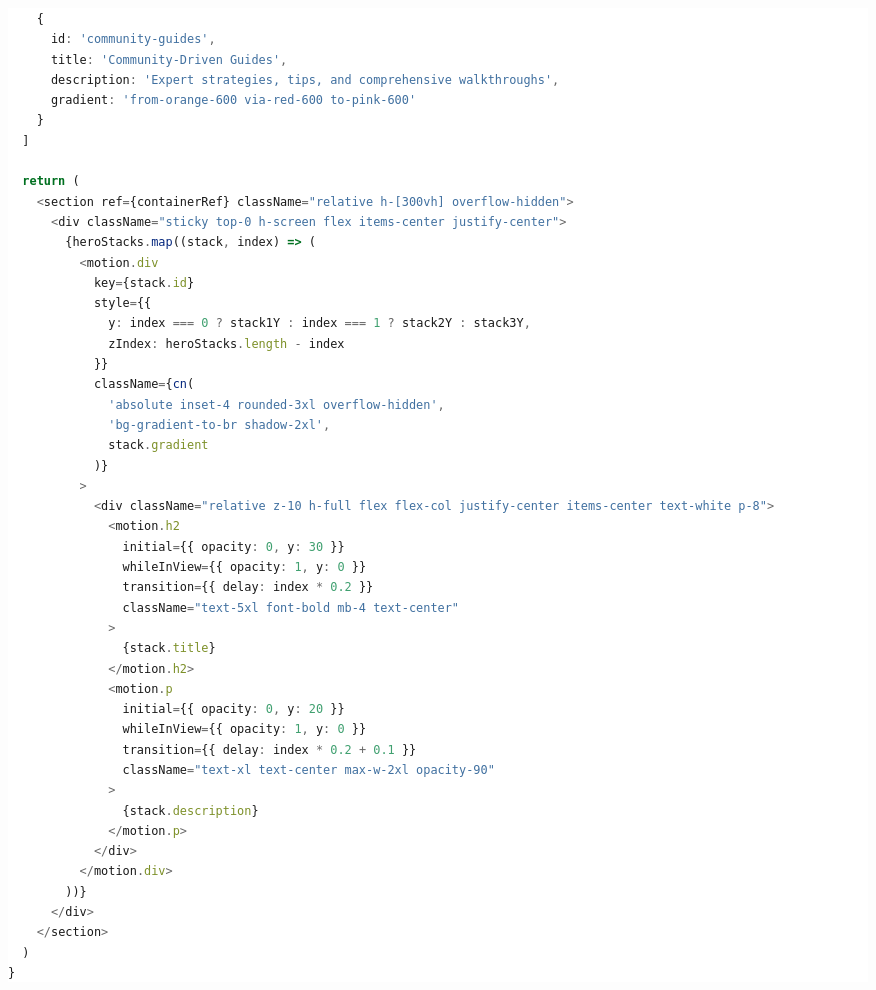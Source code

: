 ```typescript
    {
      id: 'community-guides',
      title: 'Community-Driven Guides',
      description: 'Expert strategies, tips, and comprehensive walkthroughs',
      gradient: 'from-orange-600 via-red-600 to-pink-600'
    }
  ]
  
  return (
    <section ref={containerRef} className="relative h-[300vh] overflow-hidden">
      <div className="sticky top-0 h-screen flex items-center justify-center">
        {heroStacks.map((stack, index) => (
          <motion.div
            key={stack.id}
            style={{
              y: index === 0 ? stack1Y : index === 1 ? stack2Y : stack3Y,
              zIndex: heroStacks.length - index
            }}
            className={cn(
              'absolute inset-4 rounded-3xl overflow-hidden',
              'bg-gradient-to-br shadow-2xl',
              stack.gradient
            )}
          >
            <div className="relative z-10 h-full flex flex-col justify-center items-center text-white p-8">
              <motion.h2
                initial={{ opacity: 0, y: 30 }}
                whileInView={{ opacity: 1, y: 0 }}
                transition={{ delay: index * 0.2 }}
                className="text-5xl font-bold mb-4 text-center"
              >
                {stack.title}
              </motion.h2>
              <motion.p
                initial={{ opacity: 0, y: 20 }}
                whileInView={{ opacity: 1, y: 0 }}
                transition={{ delay: index * 0.2 + 0.1 }}
                className="text-xl text-center max-w-2xl opacity-90"
              >
                {stack.description}
              </motion.p>
            </div>
          </motion.div>
        ))}
      </div>
    </section>
  )
}
```
